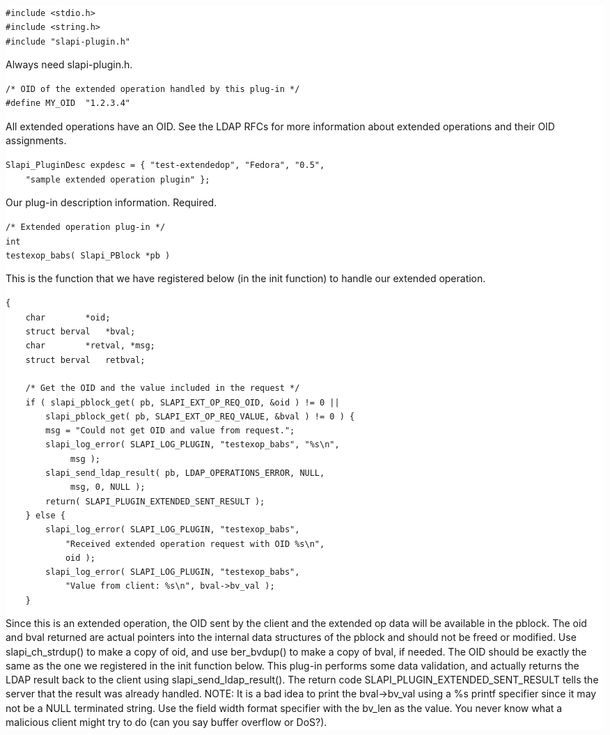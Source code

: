     #include <stdio.h>
    #include <string.h>
    #include "slapi-plugin.h"

Always need slapi-plugin.h.

    /* OID of the extended operation handled by this plug-in */
    #define MY_OID  "1.2.3.4"

All extended operations have an OID. See the LDAP RFCs for more information about extended operations and their OID assignments.

    Slapi_PluginDesc expdesc = { "test-extendedop", "Fedora", "0.5",
        "sample extended operation plugin" };

Our plug-in description information. Required.

    /* Extended operation plug-in */
    int
    testexop_babs( Slapi_PBlock *pb )

This is the function that we have registered below (in the init function) to handle our extended operation.

    {
        char        *oid;
        struct berval   *bval;
        char        *retval, *msg;
        struct berval   retbval;

        /* Get the OID and the value included in the request */
        if ( slapi_pblock_get( pb, SLAPI_EXT_OP_REQ_OID, &oid ) != 0 ||
            slapi_pblock_get( pb, SLAPI_EXT_OP_REQ_VALUE, &bval ) != 0 ) {
            msg = "Could not get OID and value from request.";
            slapi_log_error( SLAPI_LOG_PLUGIN, "testexop_babs", "%s\n",
                 msg );
            slapi_send_ldap_result( pb, LDAP_OPERATIONS_ERROR, NULL,
                 msg, 0, NULL );
            return( SLAPI_PLUGIN_EXTENDED_SENT_RESULT );
        } else {
            slapi_log_error( SLAPI_LOG_PLUGIN, "testexop_babs", 
                "Received extended operation request with OID %s\n",
                oid );
            slapi_log_error( SLAPI_LOG_PLUGIN, "testexop_babs",
                "Value from client: %s\n", bval->bv_val );
        }

Since this is an extended operation, the OID sent by the client and the extended op data will be available in the pblock. The oid and bval returned are actual pointers into the internal data structures of the pblock and should not be freed or modified. Use slapi\_ch\_strdup() to make a copy of oid, and use ber\_bvdup() to make a copy of bval, if needed. The OID should be exactly the same as the one we registered in the init function below. This plug-in performs some data validation, and actually returns the LDAP result back to the client using slapi\_send\_ldap\_result(). The return code SLAPI\_PLUGIN\_EXTENDED\_SENT\_RESULT tells the server that the result was already handled. NOTE: It is a bad idea to print the bval-\>bv\_val using a %s printf specifier since it may not be a NULL terminated string. Use the field width format specifier with the bv\_len as the value. You never know what a malicious client might try to do (can you say buffer overflow or DoS?).
